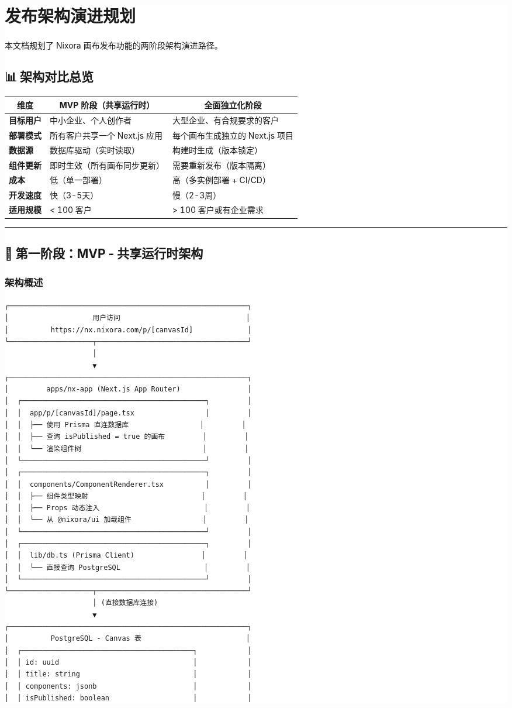 # 发布架构演进规划

本文档规划了 Nixora 画布发布功能的两阶段架构演进路径。

## 📊 架构对比总览

| 维度         | MVP 阶段（共享运行时）        | 全面独立化阶段                  |
| ------------ | ----------------------------- | ------------------------------- |
| **目标用户** | 中小企业、个人创作者          | 大型企业、有合规要求的客户      |
| **部署模式** | 所有客户共享一个 Next.js 应用 | 每个画布生成独立的 Next.js 项目 |
| **数据源**   | 数据库驱动（实时读取）        | 构建时生成（版本锁定）          |
| **组件更新** | 即时生效（所有画布同步更新）  | 需要重新发布（版本隔离）        |
| **成本**     | 低（单一部署）                | 高（多实例部署 + CI/CD）        |
| **开发速度** | 快（3-5天）                   | 慢（2-3周）                     |
| **适用规模** | < 100 客户                    | > 100 客户或有企业需求          |

---

## 🚀 第一阶段：MVP - 共享运行时架构

### 架构概述

```
┌─────────────────────────────────────────────────────────┐
│                    用户访问                              │
│          https://nx.nixora.com/p/[canvasId]             │
└────────────────────┬────────────────────────────────────┘
                     │
                     ▼
┌─────────────────────────────────────────────────────────┐
│         apps/nx-app (Next.js App Router)                │
│  ┌────────────────────────────────────────────┐         │
│  │  app/p/[canvasId]/page.tsx                 │         │
│  │  ├── 使用 Prisma 直连数据库                 │         │
│  │  ├── 查询 isPublished = true 的画布         │         │
│  │  └── 渲染组件树                             │         │
│  └────────────────────────────────────────────┘         │
│  ┌────────────────────────────────────────────┐         │
│  │  components/ComponentRenderer.tsx          │         │
│  │  ├── 组件类型映射                           │         │
│  │  ├── Props 动态注入                         │         │
│  │  └── 从 @nixora/ui 加载组件                 │         │
│  └────────────────────────────────────────────┘         │
│  ┌────────────────────────────────────────────┐         │
│  │  lib/db.ts (Prisma Client)                │         │
│  │  └── 直接查询 PostgreSQL                    │         │
│  └────────────────────────────────────────────┘         │
└────────────────────┬────────────────────────────────────┘
                     │ (直接数据库连接)
                     ▼
┌─────────────────────────────────────────────────────────┐
│          PostgreSQL - Canvas 表                         │
│  ┌─────────────────────────────────────────┐            │
│  │ id: uuid                                │            │
│  │ title: string                           │            │
│  │ components: jsonb                       │            │
│  │ isPublished: boolean                    │            │
```